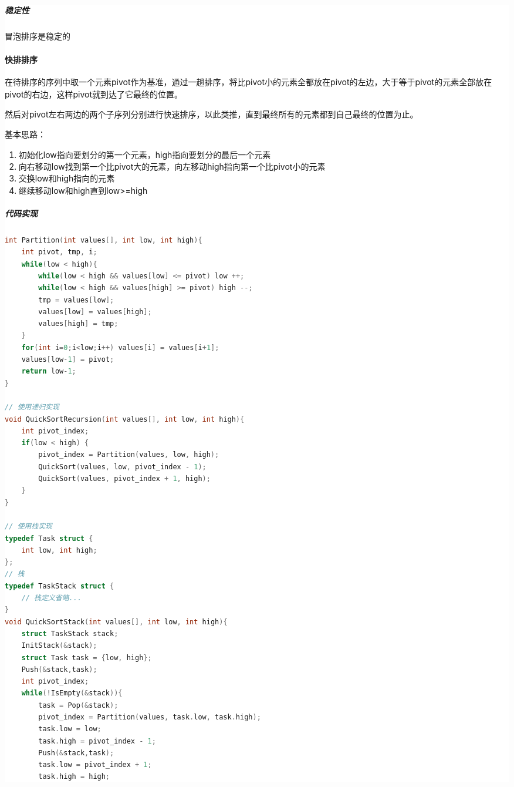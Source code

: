 ##### 稳定性

冒泡排序是稳定的

#### 快排排序

在待排序的序列中取一个元素pivot作为基准，通过一趟排序，将比pivot小的元素全都放在pivot的左边，大于等于pivot的元素全部放在pivot的右边，这样pivot就到达了它最终的位置。

然后对pivot左右两边的两个子序列分别进行快速排序，以此类推，直到最终所有的元素都到自己最终的位置为止。

基本思路：

1. 初始化low指向要划分的第一个元素，high指向要划分的最后一个元素
2. 向右移动low找到第一个比pivot大的元素，向左移动high指向第一个比pivot小的元素
3. 交换low和high指向的元素
4. 继续移动low和high直到low>=high

##### 代码实现

```c
int Partition(int values[], int low, int high){
    int pivot, tmp, i;
    while(low < high){
        while(low < high && values[low] <= pivot) low ++;
        while(low < high && values[high] >= pivot) high --;
        tmp = values[low];
        values[low] = values[high];
        values[high] = tmp;
    }
    for(int i=0;i<low;i++) values[i] = values[i+1];
    values[low-1] = pivot;
    return low-1;
}

// 使用递归实现
void QuickSortRecursion(int values[], int low, int high){
    int pivot_index;
    if(low < high) {
        pivot_index = Partition(values, low, high);
        QuickSort(values, low, pivot_index - 1);
        QuickSort(values, pivot_index + 1, high);
    }
}

// 使用栈实现
typedef Task struct {
    int low, int high;
};
// 栈
typedef TaskStack struct {
    // 栈定义省略...
}
void QuickSortStack(int values[], int low, int high){
    struct TaskStack stack;
    InitStack(&stack);
    struct Task task = {low, high};
    Push(&stack,task);
    int pivot_index;
    while(!IsEmpty(&stack)){
        task = Pop(&stack);
        pivot_index = Partition(values, task.low, task.high);
        task.low = low;
        task.high = pivot_index - 1;
        Push(&stack,task);
        task.low = pivot_index + 1;
        task.high = high;
```